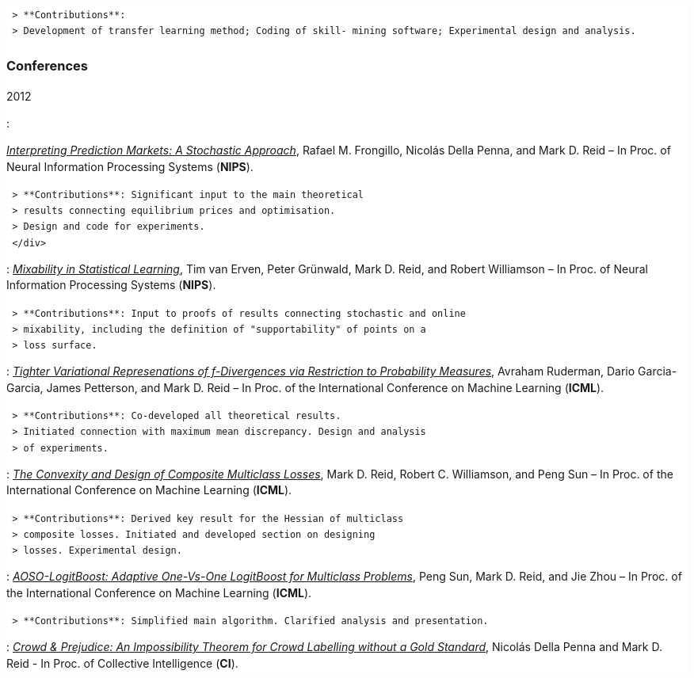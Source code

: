 	 > **Contributions**:
	 > Development of transfer learning method; Coding of skill- mining software; Experimental design and analysis.
</div>


<div class="break"></div>


### Conferences
<div class="section">
2012

:    <div class="highlight">
     _[Interpreting Prediction Markets: A Stochastic Approach][nips12-markets]_, 
	 Rafael M. Frongillo, Nicolás Della Penna, and Mark D. Reid 
	 – In Proc. of Neural Information Processing Systems (**NIPS**).
     
     > **Contributions**: Significant input to the main theoretical
	 > results connecting equilibrium prices and optimisation.
	 > Design and code for experiments.
     </div>

:    _[Mixability in Statistical Learning][nips12-stochmix]_,
     Tim van Erven, Peter Grünwald, Mark D. Reid, and Robert Williamson
     – In Proc. of Neural Information Processing Systems (**NIPS**). 
     
	 > **Contributions**: Input to proofs of results connecting stochastic and online
	 > mixability, including the definition of "supportability" of points on a
	 > loss surface.

:    _[Tighter Variational Represenations of f-Divergences via Restriction to Probability Measures][icml12-fdiv]_, 
     Avraham Ruderman,  Dario Garcia-Garcia, James Petterson, and Mark D. Reid 
	 – In Proc. of the International Conference on Machine Learning (**ICML**).
     
	 > **Contributions**: Co-developed all theoretical results.
	 > Initiated connection with maximum mean discrepancy. Design and analysis
	 > of experiments.
    
:    _[The Convexity and Design of Composite Multiclass Losses][icml12-multi]_, 
     Mark D. Reid, Robert C. Williamson, and Peng Sun 
	 – In Proc. of the International Conference on Machine Learning (**ICML**).
	 
	 > **Contributions**: Derived key result for the Hessian of multiclass
	 > composite losses. Initiated and developed section on designing
	 > losses. Experimental design.

:    _[AOSO-LogitBoost: Adaptive One-Vs-One LogitBoost for Multiclass Problems][icml12-aoso]_, 
     Peng Sun, Mark D. Reid, and Jie Zhou 
	 – In Proc. of the International Conference on Machine Learning (**ICML**).

	 > **Contributions**: Simplified main algorithm. Clarified analysis and presentation.

:    _[Crowd & Prejudice: An Impossibility Theorem for Crowd Labelling without a Gold Standard][ci12]_, 
     Nicolás Della Penna and Mark D. Reid 
	 - In Proc. of Collective Intelligence (**CI**).


[unsw96]: http//mark.reid.name/files/pubs/unsw96.pdf
[unsw07]: http://mark.reid.name/files/pubs/unsw07.pdf
[Research School of Computer Science]: http://cs.anu.edu.au/
[Artificial Intelligence group]: http://ai.cecs.anu.edu.au/
[Australian National University]: http://anu.edu.au/
[CISRA]: http://www.cisra.com.au/
[Smart Internet Technology CRC]: http://www.smartservicescrc.com.au/AboutUs.html
[Proxima Technology]: http://www.computerworld.com.au/article/177083/compuware_acquires_local_r_d_centre/
[Watson]: http://www.watson.ibm.com/index.shtml
[Goldstein College]: http://www.kensingtoncolleges.unsw.edu.au/ 
[solar]: http://www.australiansolarinstitute.com.au/machine-learning-based-forecasting-of-distributed-solar-energy/.aspx
[decra]: http://mark.reid.name/work/mlmm/
[psi]: http://psi.cecs.anu.edu.au/
[acsrf]: http://www.innovation.gov.au/Science/InternationalCollaboration/ACSRF/GroupMissions/Pages/2012-13FundingRound.aspx
[cedam]: http://cedam.anu.edu.au/
[futl]: http://cedam.anu.edu.au/teaching-enrichment/foundations
[ressup]: http://researchsuper.cedam.anu.edu.au/
[alm]: http://cedam.anu.edu.au/career-development/academic-leadership-management
[tms]: http://www.tms.com.au/
[icml2002]: http://www.cse.unsw.edu.au/~icml2002/
[alt10]: http://www-alg.ist.hokudai.ac.jp/~thomas/ALT10/alt10.jhtml
[ds10]: http://www.cse.unsw.edu.au/~achim/DS10/
[acml]: http://acml12.comp.nus.edu.sg
[icml2012pc]: http://icml.cc/2012/committee-members/
[nips]: http://nips.cc/
[icml]: http://www.machinelearning.org/icml.html
[colt]: http://www.learningtheory.org/
[alt]: http://www-alg.ist.hokudai.ac.jp/~thomas/ALTARCH/altarch.jhtml
[uai]: http://www.auai.org/
[mathematicians in schools]: http://www.mathematiciansinschools.edu.au/
[icml discussion site]: http://mldiscuss.appspot.com
[icml12-aoso]: http://mark.reid.name/bits/pubs/icml12-aoso.pdf
[icml12-multi]: http://mark.reid.name/bits/pubs/icml12-multi.pdf
[nips12-markets]: http://mark.reid.name/bits/pubs/nips12-markets.pdf
[icml12-fdiv]: http://mark.reid.name/bits/pubs/icml12-fdiv.pdf
[nips12-stochmix]: http://mark.reid.name/bits/pubs/nips12-stochmix.pdf
[isj02]: http://mark.reid.dev/files/pubs/isj02.pdf
[jmlr10]: http://jmlr.csail.mit.edu/papers/v11/reid10a.html
[jmlr11]: http://jmlr.csail.mit.edu/papers/v12/reid11a.html
[jmlr12]: http://jmlr.csail.mit.edu/papers/v13/vanerven12a.html
[eml]: http://www.springer.com/computer/ai/book/978-0-387-30768-8
[emlgb]: http://dl.dropbox.com/u/38668/Papers/Generalization_Bounds.pdf
[nips11]: http://books.nips.cc/papers/files/nips24/NIPS2011_0719.pdf
[colt11]: http://mark.reid.name/files/pubs/colt11.pdf 
[nips09talk]: http://videolectures.net/nipsworkshops09_williamson_dgvbe/
[nips09gd]: http://gen-disc2009.wdfiles.com/local--files/schedule/gendisc09-williamson.pdf
[aistats10]: http://jmlr.csail.mit.edu/proceedings/papers/v9/reid10a/reid10a.pdf
[icdm09]: http://mark.reid.name/files/pubs/icdm09.pdf
[colt09]: http://mark.reid.name/files/pubs/colt09.pdf
[icml09]: http://mark.reid.name/files/pubs/icml09.pdf
[ilp04]: http://mark.reid.name/files/pubs/ilp04.pdf
[icml00]: http://mark.reid.dev/files/pubs/icml00.pdf
[ilp00]: http://mark.reid.dev/files/pubs/ilp00.pdf
[ds99]: http://mark.reid.dev/files/pubs/ds99.pdf
[ci12]: http://arxiv.org/pdf/1204.3511.pdf
[msrc]: http://research.microsoft.com/en-us/labs/cambridge/default.aspx
[mpi]: http://www.kyb.mpg.de/